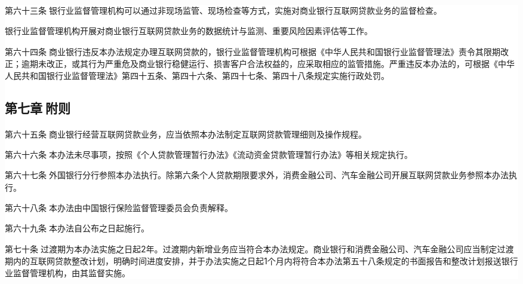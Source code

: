 第六十三条  银行业监督管理机构可以通过非现场监管、现场检查等方式，实施对商业银行互联网贷款业务的监督检查。

银行业监督管理机构开展对商业银行互联网贷款业务的数据统计与监测、重要风险因素评估等工作。

第六十四条  商业银行违反本办法规定办理互联网贷款的，银行业监督管理机构可根据《中华人民共和国银行业监督管理法》责令其限期改正；逾期未改正，或其行为严重危及商业银行稳健运行、损害客户合法权益的，应采取相应的监管措施。严重违反本办法的，可根据《中华人民共和国银行业监督管理法》第四十五条、第四十六条、第四十七条、第四十八条规定实施行政处罚。



## 第七章   附则



第六十五条  商业银行经营互联网贷款业务，应当依照本办法制定互联网贷款管理细则及操作规程。

第六十六条  本办法未尽事项，按照《个人贷款管理暂行办法》《流动资金贷款管理暂行办法》等相关规定执行。

第六十七条  外国银行分行参照本办法执行。除第六条个人贷款期限要求外，消费金融公司、汽车金融公司开展互联网贷款业务参照本办法执行。

第六十八条  本办法由中国银行保险监督管理委员会负责解释。

第六十九条  本办法自公布之日起施行。

第七十条  过渡期为本办法实施之日起2年。过渡期内新增业务应当符合本办法规定。商业银行和消费金融公司、汽车金融公司应当制定过渡期内的互联网贷款整改计划，明确时间进度安排，并于办法实施之日起1个月内将符合本办法第五十八条规定的书面报告和整改计划报送银行业监督管理机构，由其监督实施。